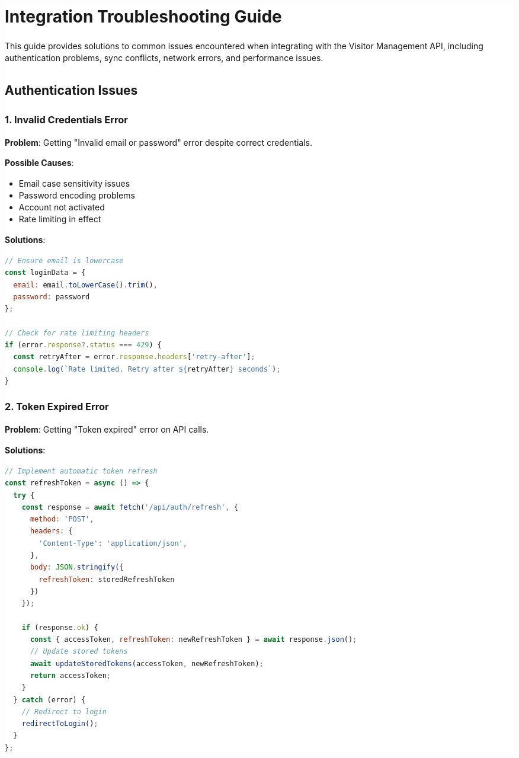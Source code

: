 # Integration Troubleshooting Guide

This guide provides solutions to common issues encountered when integrating with the Visitor Management API, including authentication problems, sync conflicts, network errors, and performance issues.

## Authentication Issues

### 1. Invalid Credentials Error

**Problem**: Getting "Invalid email or password" error despite correct credentials.

**Possible Causes**:
- Email case sensitivity issues
- Password encoding problems
- Account not activated
- Rate limiting in effect

**Solutions**:
```javascript
// Ensure email is lowercase
const loginData = {
  email: email.toLowerCase().trim(),
  password: password
};

// Check for rate limiting headers
if (error.response?.status === 429) {
  const retryAfter = error.response.headers['retry-after'];
  console.log(`Rate limited. Retry after ${retryAfter} seconds`);
}
```

### 2. Token Expired Error

**Problem**: Getting "Token expired" error on API calls.

**Solutions**:
```javascript
// Implement automatic token refresh
const refreshToken = async () => {
  try {
    const response = await fetch('/api/auth/refresh', {
      method: 'POST',
      headers: {
        'Content-Type': 'application/json',
      },
      body: JSON.stringify({
        refreshToken: storedRefreshToken
      })
    });
    
    if (response.ok) {
      const { accessToken, refreshToken: newRefreshToken } = await response.json();
      // Update stored tokens
      await updateStoredTokens(accessToken, newRefreshToken);
      return accessToken;
    }
  } catch (error) {
    // Redirect to login
    redirectToLogin();
  }
};
```
